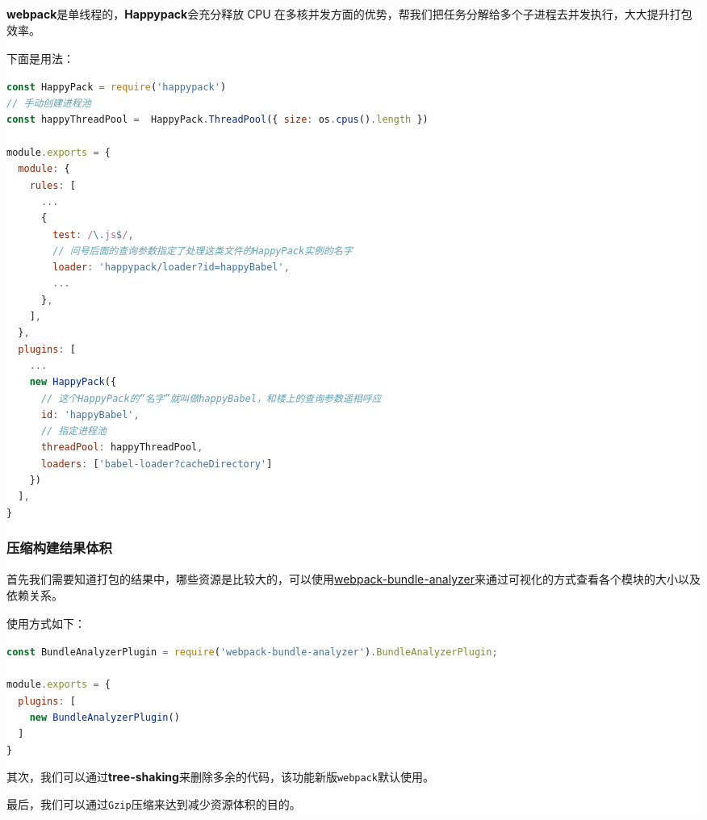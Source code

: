 **webpack**是单线程的，**Happypack**会充分释放 CPU 在多核并发方面的优势，帮我们把任务分解给多个子进程去并发执行，大大提升打包效率。

下面是用法：

```js
const HappyPack = require('happypack')
// 手动创建进程池
const happyThreadPool =  HappyPack.ThreadPool({ size: os.cpus().length })

module.exports = {
  module: {
    rules: [
      ...
      {
        test: /\.js$/,
        // 问号后面的查询参数指定了处理这类文件的HappyPack实例的名字
        loader: 'happypack/loader?id=happyBabel',
        ...
      },
    ],
  },
  plugins: [
    ...
    new HappyPack({
      // 这个HappyPack的“名字”就叫做happyBabel，和楼上的查询参数遥相呼应
      id: 'happyBabel',
      // 指定进程池
      threadPool: happyThreadPool,
      loaders: ['babel-loader?cacheDirectory']
    })
  ],
}
```

### 压缩构建结果体积

首先我们需要知道打包的结果中，哪些资源是比较大的，可以使用[webpack-bundle-analyzer](https://www.npmjs.com/package/webpack-bundle-analyzer)来通过可视化的方式查看各个模块的大小以及依赖关系。

使用方式如下：

```js
const BundleAnalyzerPlugin = require('webpack-bundle-analyzer').BundleAnalyzerPlugin;

module.exports = {
  plugins: [
    new BundleAnalyzerPlugin()
  ]
}
```

其次，我们可以通过**tree-shaking**来删除多余的代码，该功能新版`webpack`默认使用。

最后，我们可以通过`Gzip`压缩来达到减少资源体积的目的。

